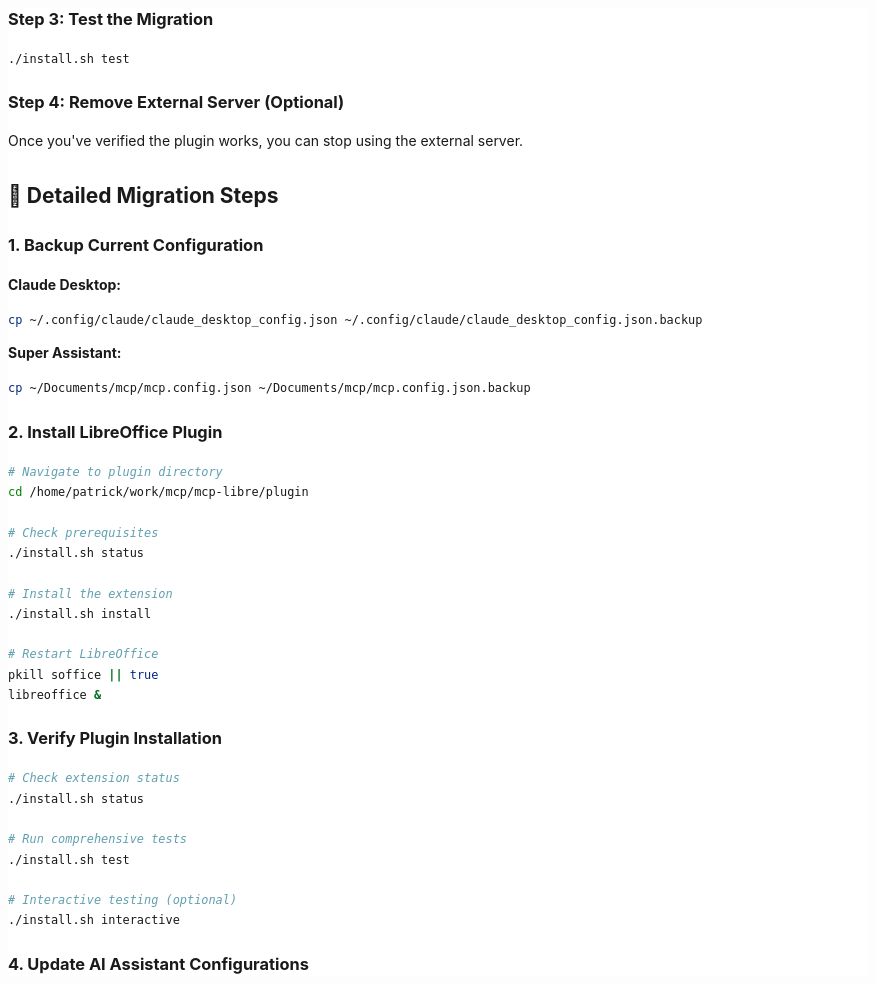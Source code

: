 ### Step 3: Test the Migration
```bash
./install.sh test
```

### Step 4: Remove External Server (Optional)
Once you've verified the plugin works, you can stop using the external server.

## 🔧 Detailed Migration Steps

### 1. Backup Current Configuration

**Claude Desktop:**
```bash
cp ~/.config/claude/claude_desktop_config.json ~/.config/claude/claude_desktop_config.json.backup
```

**Super Assistant:**
```bash
cp ~/Documents/mcp/mcp.config.json ~/Documents/mcp/mcp.config.json.backup
```

### 2. Install LibreOffice Plugin

```bash
# Navigate to plugin directory
cd /home/patrick/work/mcp/mcp-libre/plugin

# Check prerequisites
./install.sh status

# Install the extension
./install.sh install

# Restart LibreOffice
pkill soffice || true
libreoffice &
```

### 3. Verify Plugin Installation

```bash
# Check extension status
./install.sh status

# Run comprehensive tests
./install.sh test

# Interactive testing (optional)
./install.sh interactive
```

### 4. Update AI Assistant Configurations
